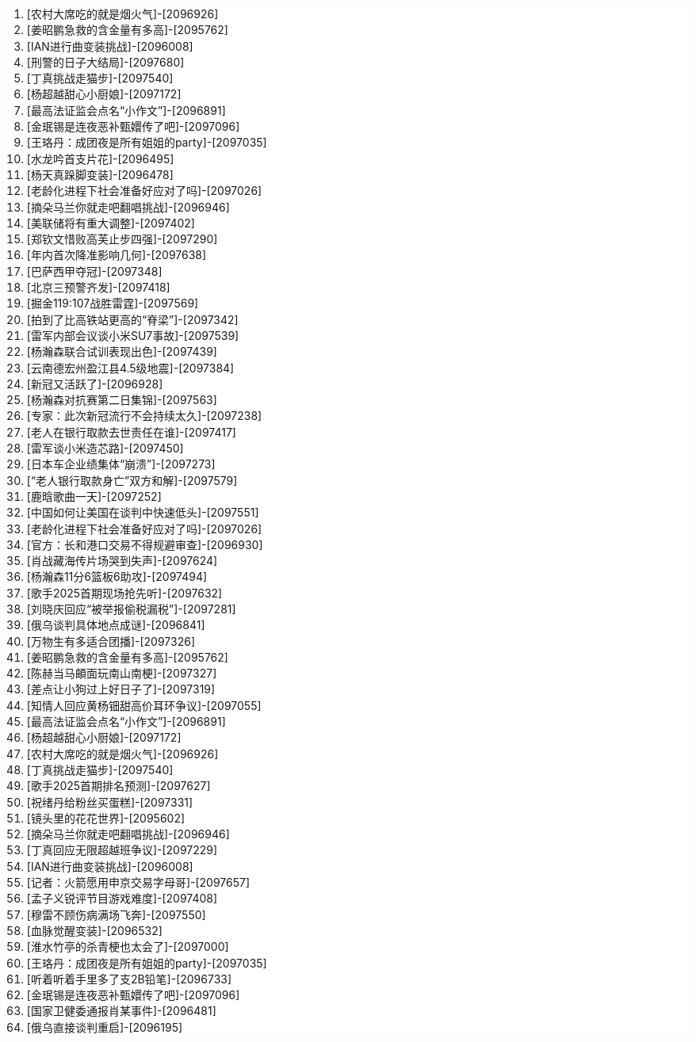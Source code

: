 1. [农村大席吃的就是烟火气]-[2096926]
1. [姜昭鹏急救的含金量有多高]-[2095762]
1. [IAN进行曲变装挑战]-[2096008]
1. [刑警的日子大结局]-[2097680]
1. [丁真挑战走猫步]-[2097540]
1. [杨超越甜心小厨娘]-[2097172]
1. [最高法证监会点名“小作文”]-[2096891]
1. [金珉锡是连夜恶补甄嬛传了吧]-[2097096]
1. [王珞丹：成团夜是所有姐姐的party]-[2097035]
1. [水龙吟首支片花]-[2096495]
1. [杨天真跺脚变装]-[2096478]
1. [老龄化进程下社会准备好应对了吗]-[2097026]
1. [摘朵马兰你就走吧翻唱挑战]-[2096946]
1. [美联储将有重大调整]-[2097402]
1. [郑钦文惜败高芙止步四强]-[2097290]
1. [年内首次降准影响几何]-[2097638]
1. [巴萨西甲夺冠]-[2097348]
1. [北京三预警齐发]-[2097418]
1. [掘金119:107战胜雷霆]-[2097569]
1. [拍到了比高铁站更高的“脊梁”]-[2097342]
1. [雷军内部会议谈小米SU7事故]-[2097539]
1. [杨瀚森联合试训表现出色]-[2097439]
1. [云南德宏州盈江县4.5级地震]-[2097384]
1. [新冠又活跃了]-[2096928]
1. [杨瀚森对抗赛第二日集锦]-[2097563]
1. [专家：此次新冠流行不会持续太久]-[2097238]
1. [老人在银行取款去世责任在谁]-[2097417]
1. [雷军谈小米造芯路]-[2097450]
1. [日本车企业绩集体“崩溃”]-[2097273]
1. [“老人银行取款身亡”双方和解]-[2097579]
1. [鹿晗歌曲一天]-[2097252]
1. [中国如何让美国在谈判中快速低头]-[2097551]
1. [老龄化进程下社会准备好应对了吗]-[2097026]
1. [官方：长和港口交易不得规避审查]-[2096930]
1. [肖战藏海传片场哭到失声]-[2097624]
1. [杨瀚森11分6篮板6助攻]-[2097494]
1. [歌手2025首期现场抢先听]-[2097632]
1. [刘晓庆回应“被举报偷税漏税”]-[2097281]
1. [俄乌谈判具体地点成谜]-[2096841]
1. [万物生有多适合团播]-[2097326]
1. [姜昭鹏急救的含金量有多高]-[2095762]
1. [陈赫当马頔面玩南山南梗]-[2097327]
1. [差点让小狗过上好日子了]-[2097319]
1. [知情人回应黄杨钿甜高价耳环争议]-[2097055]
1. [最高法证监会点名“小作文”]-[2096891]
1. [杨超越甜心小厨娘]-[2097172]
1. [农村大席吃的就是烟火气]-[2096926]
1. [丁真挑战走猫步]-[2097540]
1. [歌手2025首期排名预测]-[2097627]
1. [祝绪丹给粉丝买蛋糕]-[2097331]
1. [镜头里的花花世界]-[2095602]
1. [摘朵马兰你就走吧翻唱挑战]-[2096946]
1. [丁真回应无限超越班争议]-[2097229]
1. [IAN进行曲变装挑战]-[2096008]
1. [记者：火箭愿用申京交易字母哥]-[2097657]
1. [孟子义锐评节目游戏难度]-[2097408]
1. [穆雷不顾伤病满场飞奔]-[2097550]
1. [血脉觉醒变装]-[2096532]
1. [淮水竹亭的杀青梗也太会了]-[2097000]
1. [王珞丹：成团夜是所有姐姐的party]-[2097035]
1. [听着听着手里多了支2B铅笔]-[2096733]
1. [金珉锡是连夜恶补甄嬛传了吧]-[2097096]
1. [国家卫健委通报肖某事件]-[2096481]
1. [俄乌直接谈判重启]-[2096195]